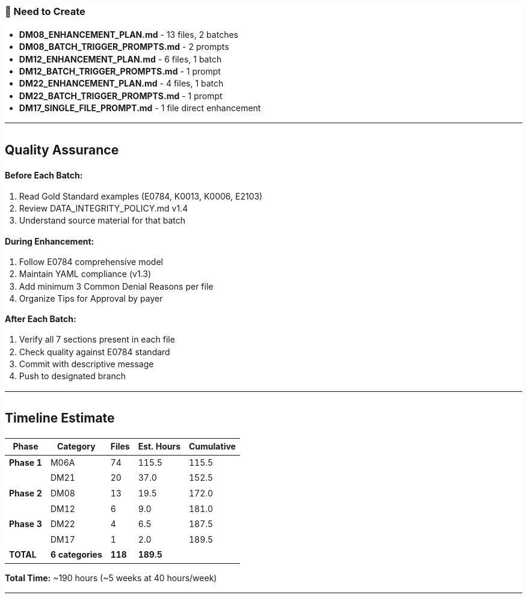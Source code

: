 ### 📝 Need to Create

- **DM08_ENHANCEMENT_PLAN.md** - 13 files, 2 batches
- **DM08_BATCH_TRIGGER_PROMPTS.md** - 2 prompts
- **DM12_ENHANCEMENT_PLAN.md** - 6 files, 1 batch
- **DM12_BATCH_TRIGGER_PROMPTS.md** - 1 prompt
- **DM22_ENHANCEMENT_PLAN.md** - 4 files, 1 batch
- **DM22_BATCH_TRIGGER_PROMPTS.md** - 1 prompt
- **DM17_SINGLE_FILE_PROMPT.md** - 1 file direct enhancement

---

## Quality Assurance

**Before Each Batch:**
1. Read Gold Standard examples (E0784, K0013, K0006, E2103)
2. Review DATA_INTEGRITY_POLICY.md v1.4
3. Understand source material for that batch

**During Enhancement:**
1. Follow E0784 comprehensive model
2. Maintain YAML compliance (v1.3)
3. Add minimum 3 Common Denial Reasons per file
4. Organize Tips for Approval by payer

**After Each Batch:**
1. Verify all 7 sections present in each file
2. Check quality against E0784 standard
3. Commit with descriptive message
4. Push to designated branch

---

## Timeline Estimate

| Phase | Category | Files | Est. Hours | Cumulative |
|-------|----------|-------|------------|------------|
| **Phase 1** | M06A | 74 | 115.5 | 115.5 |
| | DM21 | 20 | 37.0 | 152.5 |
| **Phase 2** | DM08 | 13 | 19.5 | 172.0 |
| | DM12 | 6 | 9.0 | 181.0 |
| **Phase 3** | DM22 | 4 | 6.5 | 187.5 |
| | DM17 | 1 | 2.0 | 189.5 |
| **TOTAL** | **6 categories** | **118** | **189.5** | |

**Total Time:** ~190 hours (~5 weeks at 40 hours/week)

---
